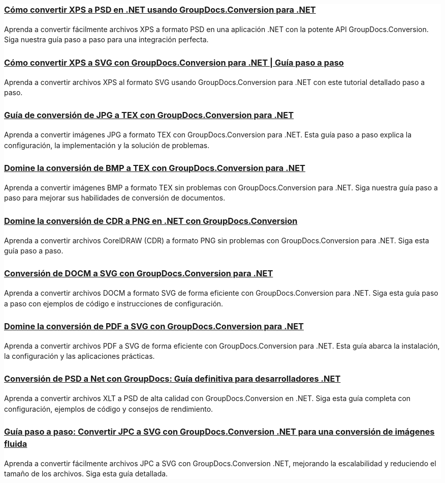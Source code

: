 ### [Cómo convertir XPS a PSD en .NET usando GroupDocs.Conversion para .NET](./convert-xps-psd-groupdocs-net/)
Aprenda a convertir fácilmente archivos XPS a formato PSD en una aplicación .NET con la potente API GroupDocs.Conversion. Siga nuestra guía paso a paso para una integración perfecta.

### [Cómo convertir XPS a SVG con GroupDocs.Conversion para .NET | Guía paso a paso](./convert-xps-svg-groupdocs-conversion-net/)
Aprenda a convertir archivos XPS al formato SVG usando GroupDocs.Conversion para .NET con este tutorial detallado paso a paso.

### [Guía de conversión de JPG a TEX con GroupDocs.Conversion para .NET](./master-jpg-to-tex-conversion-groupdocs-dotnet/)
Aprenda a convertir imágenes JPG a formato TEX con GroupDocs.Conversion para .NET. Esta guía paso a paso explica la configuración, la implementación y la solución de problemas.

### [Domine la conversión de BMP a TEX con GroupDocs.Conversion para .NET](./convert-bmp-to-tex-groupdocs-conversion-dotnet/)
Aprenda a convertir imágenes BMP a formato TEX sin problemas con GroupDocs.Conversion para .NET. Siga nuestra guía paso a paso para mejorar sus habilidades de conversión de documentos.

### [Domine la conversión de CDR a PNG en .NET con GroupDocs.Conversion](./convert-cdr-to-png-groupdocs-net/)
Aprenda a convertir archivos CorelDRAW (CDR) a formato PNG sin problemas con GroupDocs.Conversion para .NET. Siga esta guía paso a paso.

### [Conversión de DOCM a SVG con GroupDocs.Conversion para .NET](./convert-docm-to-svg-groupdocs-conversion-net/)
Aprenda a convertir archivos DOCM a formato SVG de forma eficiente con GroupDocs.Conversion para .NET. Siga esta guía paso a paso con ejemplos de código e instrucciones de configuración.

### [Domine la conversión de PDF a SVG con GroupDocs.Conversion para .NET](./groupdocs-net-pdf-to-svg-conversion/)
Aprenda a convertir archivos PDF a SVG de forma eficiente con GroupDocs.Conversion para .NET. Esta guía abarca la instalación, la configuración y las aplicaciones prácticas.

### [Conversión de PSD a Net con GroupDocs: Guía definitiva para desarrolladores .NET](./net-psd-conversion-groupdocs-guide/)
Aprenda a convertir archivos XLT a PSD de alta calidad con GroupDocs.Conversion en .NET. Siga esta guía completa con configuración, ejemplos de código y consejos de rendimiento.

### [Guía paso a paso: Convertir JPC a SVG con GroupDocs.Conversion .NET para una conversión de imágenes fluida](./convert-jpc-svg-groupdocs-dotnet/)
Aprenda a convertir fácilmente archivos JPC a SVG con GroupDocs.Conversion .NET, mejorando la escalabilidad y reduciendo el tamaño de los archivos. Siga esta guía detallada.
